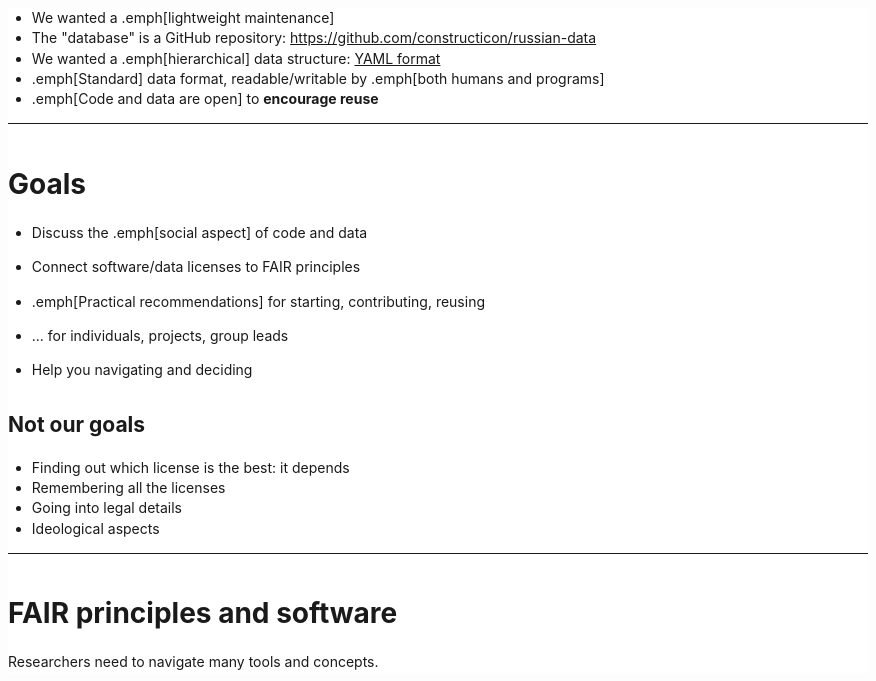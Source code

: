 - We wanted a .emph[lightweight maintenance]
- The "database" is a GitHub repository: https://github.com/constructicon/russian-data
- We wanted a .emph[hierarchical] data structure: [YAML format](https://en.wikipedia.org/wiki/YAML)
- .emph[Standard] data format, readable/writable by .emph[both humans and programs]
- .emph[Code and data are open] to **encourage reuse**

---

# Goals

- Discuss the .emph[social aspect] of code and data

- Connect software/data licenses to FAIR principles

- .emph[Practical recommendations] for starting, contributing, reusing

- ... for individuals, projects, group leads

- Help you navigating and deciding


## Not our goals

- Finding out which license is the best: it depends
- Remembering all the licenses
- Going into legal details
- Ideological aspects

---

# FAIR principles and software

Researchers need to navigate many tools and concepts.
